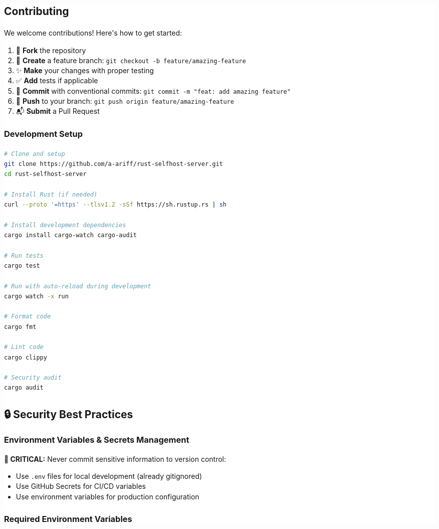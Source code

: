 ## Contributing

We welcome contributions! Here's how to get started:

1. 🍴 **Fork** the repository
2. 🌿 **Create** a feature branch: `git checkout -b feature/amazing-feature`
3. ✨ **Make** your changes with proper testing
4. ✅ **Add** tests if applicable
5. 📝 **Commit** with conventional commits: `git commit -m "feat: add amazing feature"`
6. 🚀 **Push** to your branch: `git push origin feature/amazing-feature`
7. 📬 **Submit** a Pull Request

### Development Setup

```bash
# Clone and setup
git clone https://github.com/a-ariff/rust-selfhost-server.git
cd rust-selfhost-server

# Install Rust (if needed)
curl --proto '=https' --tlsv1.2 -sSf https://sh.rustup.rs | sh

# Install development dependencies
cargo install cargo-watch cargo-audit

# Run tests
cargo test

# Run with auto-reload during development
cargo watch -x run

# Format code
cargo fmt

# Lint code
cargo clippy

# Security audit
cargo audit
```

## 🔒 Security Best Practices

### Environment Variables & Secrets Management

**🚨 CRITICAL:** Never commit sensitive information to version control:

- Use `.env` files for local development (already gitignored)
- Use GitHub Secrets for CI/CD variables
- Use environment variables for production configuration

### Required Environment Variables
